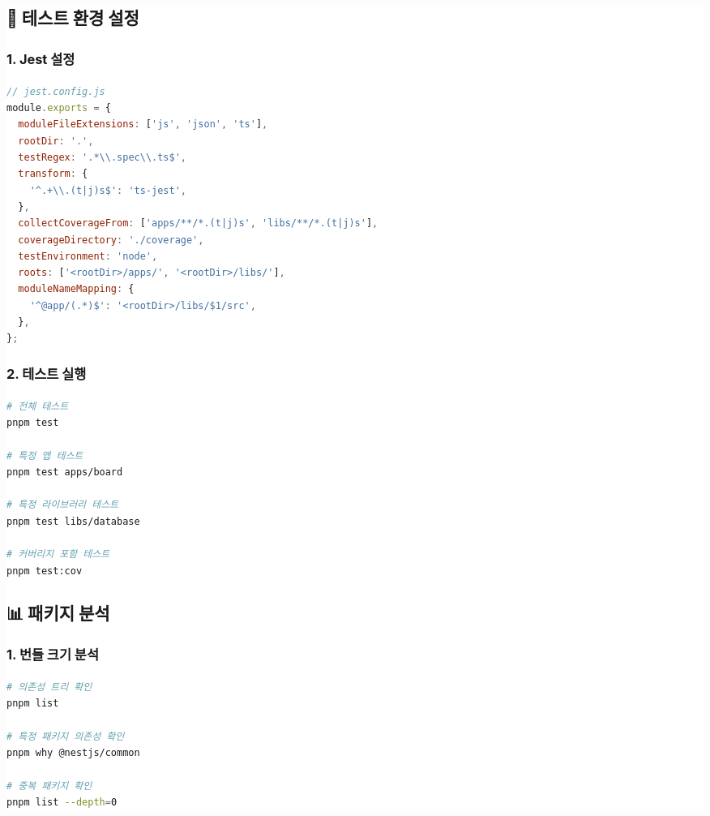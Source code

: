 ## 🧪 테스트 환경 설정

### 1. Jest 설정

```javascript
// jest.config.js
module.exports = {
  moduleFileExtensions: ['js', 'json', 'ts'],
  rootDir: '.',
  testRegex: '.*\\.spec\\.ts$',
  transform: {
    '^.+\\.(t|j)s$': 'ts-jest',
  },
  collectCoverageFrom: ['apps/**/*.(t|j)s', 'libs/**/*.(t|j)s'],
  coverageDirectory: './coverage',
  testEnvironment: 'node',
  roots: ['<rootDir>/apps/', '<rootDir>/libs/'],
  moduleNameMapping: {
    '^@app/(.*)$': '<rootDir>/libs/$1/src',
  },
};
```

### 2. 테스트 실행

```bash
# 전체 테스트
pnpm test

# 특정 앱 테스트
pnpm test apps/board

# 특정 라이브러리 테스트
pnpm test libs/database

# 커버리지 포함 테스트
pnpm test:cov
```

## 📊 패키지 분석

### 1. 번들 크기 분석

```bash
# 의존성 트리 확인
pnpm list

# 특정 패키지 의존성 확인
pnpm why @nestjs/common

# 중복 패키지 확인
pnpm list --depth=0
```
